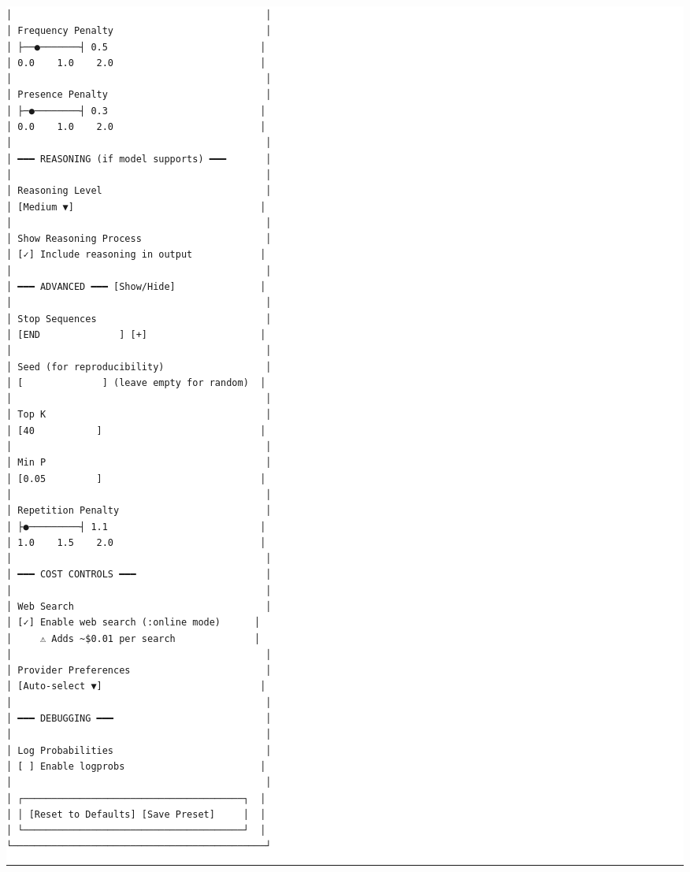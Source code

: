 ```
│                                             │
│ Frequency Penalty                           │
│ ├──●───────┤ 0.5                           │
│ 0.0    1.0    2.0                          │
│                                             │
│ Presence Penalty                            │
│ ├─●────────┤ 0.3                           │
│ 0.0    1.0    2.0                          │
│                                             │
│ ━━━ REASONING (if model supports) ━━━       │
│                                             │
│ Reasoning Level                             │
│ [Medium ▼]                                 │
│                                             │
│ Show Reasoning Process                      │
│ [✓] Include reasoning in output            │
│                                             │
│ ━━━ ADVANCED ━━━ [Show/Hide]               │
│                                             │
│ Stop Sequences                              │
│ [END              ] [+]                    │
│                                             │
│ Seed (for reproducibility)                  │
│ [              ] (leave empty for random)  │
│                                             │
│ Top K                                       │
│ [40           ]                            │
│                                             │
│ Min P                                       │
│ [0.05         ]                            │
│                                             │
│ Repetition Penalty                          │
│ ├●─────────┤ 1.1                           │
│ 1.0    1.5    2.0                          │
│                                             │
│ ━━━ COST CONTROLS ━━━                       │
│                                             │
│ Web Search                                  │
│ [✓] Enable web search (:online mode)      │
│     ⚠️ Adds ~$0.01 per search              │
│                                             │
│ Provider Preferences                        │
│ [Auto-select ▼]                            │
│                                             │
│ ━━━ DEBUGGING ━━━                           │
│                                             │
│ Log Probabilities                           │
│ [ ] Enable logprobs                        │
│                                             │
│ ┌───────────────────────────────────────┐  │
│ │ [Reset to Defaults] [Save Preset]     │  │
│ └───────────────────────────────────────┘  │
└─────────────────────────────────────────────┘
```

---